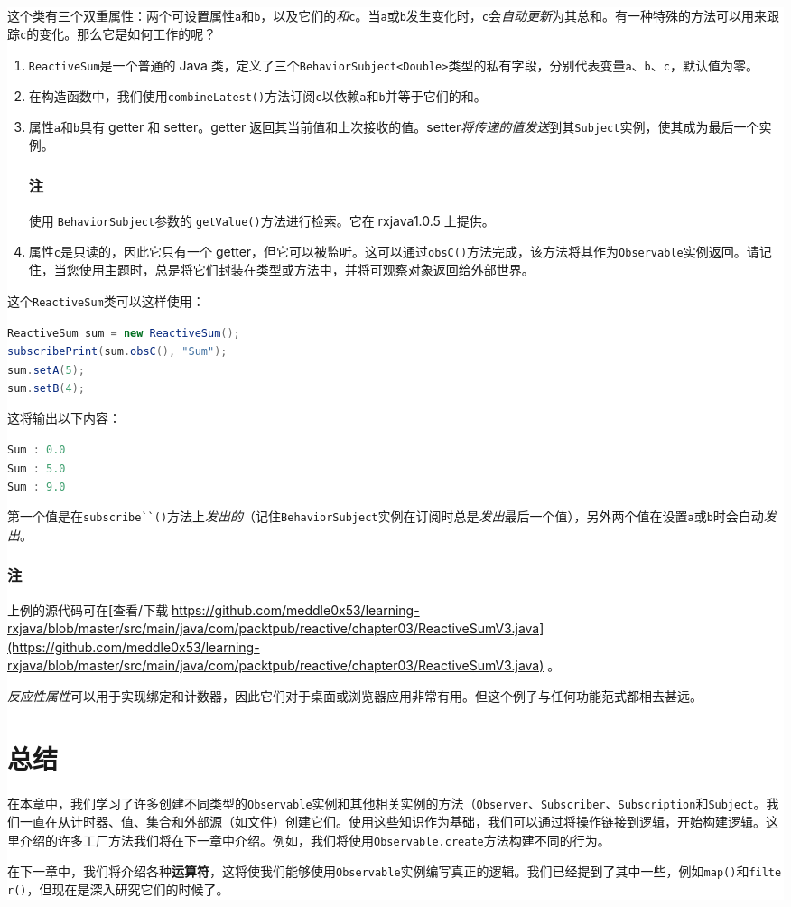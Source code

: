 这个类有三个双重属性：两个可设置属性`a`和`b`，以及它们的*和*`c`。当`a`或`b`发生变化时，`c`会*自动更新*为其总和。有一种特殊的方法可以用来跟踪`c`的变化。那么它是如何工作的呢？

1.  `ReactiveSum`是一个普通的 Java 类，定义了三个`BehaviorSubject<Double>`类型的私有字段，分别代表变量`a`、`b`、`c`，默认值为零。
2.  在构造函数中，我们使用`combineLatest()`方法订阅`c`以依赖`a`和`b`并等于它们的和。
3.  属性`a`和`b`具有 getter 和 setter。getter 返回其当前值和上次接收的值。setter*将传递的值发送*到其`Subject`实例，使其成为最后一个实例。

    ### 注

    使用 `BehaviorSubject`参数的 `getValue()`方法进行检索。它在 rxjava1.0.5 上提供。

4.  属性`c`是只读的，因此它只有一个 getter，但它可以被监听。这可以通过`obsC()`方法完成，该方法将其作为`Observable`实例返回。请记住，当您使用主题时，总是将它们封装在类型或方法中，并将可观察对象返回给外部世界。

这个`ReactiveSum`类可以这样使用：

```java
ReactiveSum sum = new ReactiveSum();
subscribePrint(sum.obsC(), "Sum");
sum.setA(5);
sum.setB(4);
```

这将输出以下内容：

```java
Sum : 0.0
Sum : 5.0
Sum : 9.0

```

第一个值是在`subscribe``()`方法上*发出的*（记住`BehaviorSubject`实例在订阅时总是*发出*最后一个值），另外两个值在设置`a`或`b`时会自动*发出*。

### 注

上例的源代码可在[查看/下载 https://github.com/meddle0x53/learning-rxjava/blob/master/src/main/java/com/packtpub/reactive/chapter03/ReactiveSumV3.java](https://github.com/meddle0x53/learning-rxjava/blob/master/src/main/java/com/packtpub/reactive/chapter03/ReactiveSumV3.java) 。

*反应性属性*可以用于实现绑定和计数器，因此它们对于桌面或浏览器应用非常有用。但这个例子与任何功能范式都相去甚远。

# 总结

在本章中，我们学习了许多创建不同类型的`Observable`实例和其他相关实例的方法（`Observer`、`Subscriber`、`Subscription`和`Subject`。我们一直在从计时器、值、集合和外部源（如文件）创建它们。使用这些知识作为基础，我们可以通过将操作链接到逻辑，开始构建逻辑。这里介绍的许多工厂方法我们将在下一章中介绍。例如，我们将使用`Observable.create`方法构建不同的行为。

在下一章中，我们将介绍各种**运算符**，这将使我们能够使用`Observable`实例编写真正的逻辑。我们已经提到了其中一些，例如`map()`和`filter()`，但现在是深入研究它们的时候了。